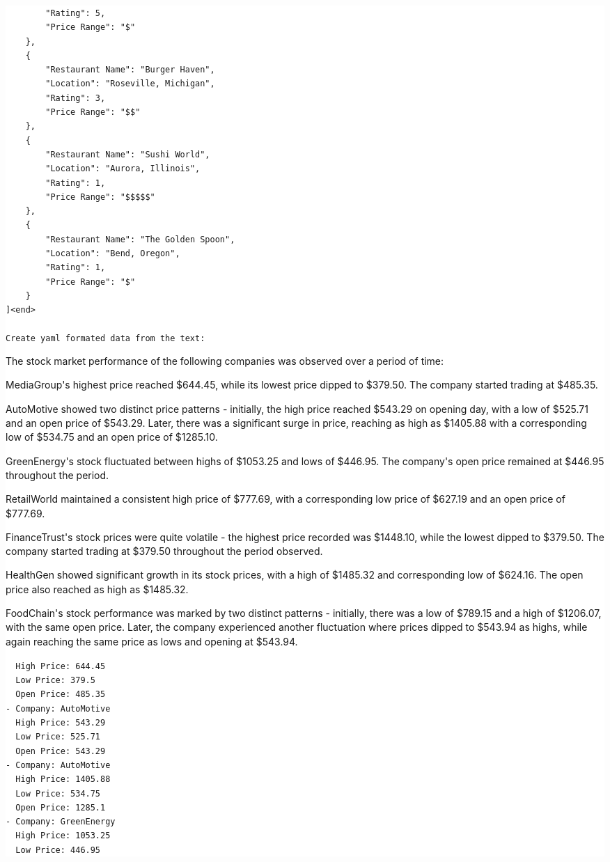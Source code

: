 ```<start>[
        "Rating": 5,
        "Price Range": "$"
    },
    {
        "Restaurant Name": "Burger Haven",
        "Location": "Roseville, Michigan",
        "Rating": 3,
        "Price Range": "$$"
    },
    {
        "Restaurant Name": "Sushi World",
        "Location": "Aurora, Illinois",
        "Rating": 1,
        "Price Range": "$$$$$"
    },
    {
        "Restaurant Name": "The Golden Spoon",
        "Location": "Bend, Oregon",
        "Rating": 1,
        "Price Range": "$"
    }
]<end>

Create yaml formated data from the text:
```
The stock market performance of the following companies was observed over a period of time:

MediaGroup's highest price reached $644.45, while its lowest price dipped to $379.50. The company started trading at $485.35.

AutoMotive showed two distinct price patterns - initially, the high price reached $543.29 on opening day, with a low of $525.71 and an open price of $543.29. Later, there was a significant surge in price, reaching as high as $1405.88 with a corresponding low of $534.75 and an open price of $1285.10.

GreenEnergy's stock fluctuated between highs of $1053.25 and lows of $446.95. The company's open price remained at $446.95 throughout the period.

RetailWorld maintained a consistent high price of $777.69, with a corresponding low price of $627.19 and an open price of $777.69.

FinanceTrust's stock prices were quite volatile - the highest price recorded was $1448.10, while the lowest dipped to $379.50. The company started trading at $379.50 throughout the period observed.

HealthGen showed significant growth in its stock prices, with a high of $1485.32 and corresponding low of $624.16. The open price also reached as high as $1485.32.

FoodChain's stock performance was marked by two distinct patterns - initially, there was a low of $789.15 and a high of $1206.07, with the same open price. Later, the company experienced another fluctuation where prices dipped to $543.94 as highs, while again reaching the same price as lows and opening at $543.94.
```<start>- Company: MediaGroup
  High Price: 644.45
  Low Price: 379.5
  Open Price: 485.35
- Company: AutoMotive
  High Price: 543.29
  Low Price: 525.71
  Open Price: 543.29
- Company: AutoMotive
  High Price: 1405.88
  Low Price: 534.75
  Open Price: 1285.1
- Company: GreenEnergy
  High Price: 1053.25
  Low Price: 446.95
```
